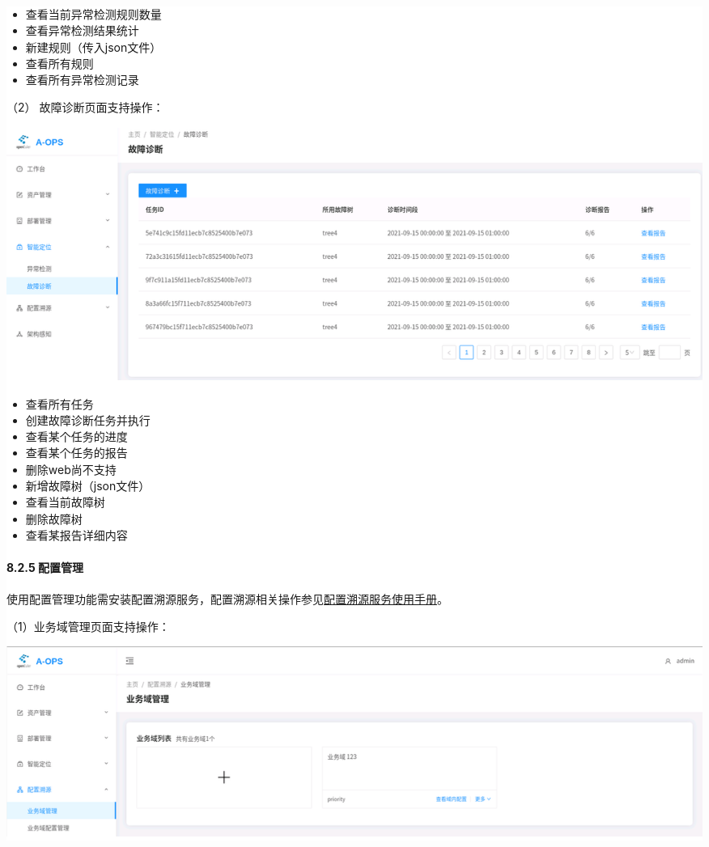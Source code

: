   - 查看当前异常检测规则数量
   - 查看异常检测结果统计
   - 新建规则（传入json文件）
   - 查看所有规则
   - 查看所有异常检测记录

   

  （2） 故障诊断页面支持操作：

   ![img](./figures/diag.PNG)

   - 查看所有任务
   - 创建故障诊断任务并执行
   - 查看某个任务的进度
   - 查看某个任务的报告
   - 删除web尚不支持
   - 新增故障树（json文件）
   - 查看当前故障树
   - 删除故障树
   - 查看某报告详细内容

   

#### 8.2.5 配置管理

使用配置管理功能需安装配置溯源服务，配置溯源相关操作参见[配置溯源服务使用手册](配置溯源服务使用手册.md)。   

（1）业务域管理页面支持操作：

   ![img](./figures/domain.PNG)
